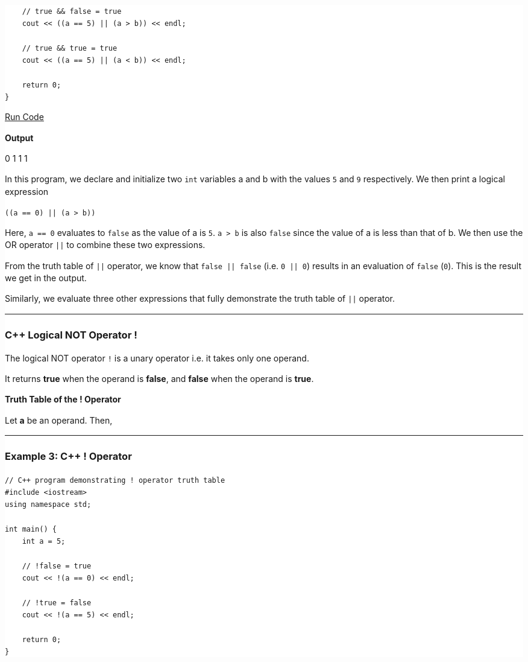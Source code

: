 ```
    // true && false = true
    cout << ((a == 5) || (a > b)) << endl;

    // true && true = true
    cout << ((a == 5) || (a < b)) << endl;

    return 0;
}
```

[Run Code](https://www.programiz.com/cpp-programming/online-compiler)

**Output**

0
1
1
1

In this program, we declare and initialize two `int` variables a and b with the values `5` and `9` respectively. We then print a logical expression

```
((a == 0) || (a > b))
```

Here, `a == 0` evaluates to `false` as the value of a is `5`. `a > b` is also `false` since the value of a is less than that of b. We then use the OR operator `||` to combine these two expressions.

From the truth table of `||` operator, we know that `false || false` (i.e. `0 || 0`) results in an evaluation of `false` (`0`). This is the result we get in the output.

Similarly, we evaluate three other expressions that fully demonstrate the truth table of `||` operator.

---

### C++ Logical NOT Operator !

The logical NOT operator `!` is a unary operator i.e. it takes only one operand.

It returns **true** when the operand is **false**, and **false** when the operand is **true**.

**Truth Table of the ! Operator**

Let **a** be an operand. Then,

---

### Example 3: C++ ! Operator

```
// C++ program demonstrating ! operator truth table
#include <iostream>
using namespace std;

int main() {
    int a = 5;
  
    // !false = true
    cout << !(a == 0) << endl;

    // !true = false
    cout << !(a == 5) << endl;

    return 0;
}
```

